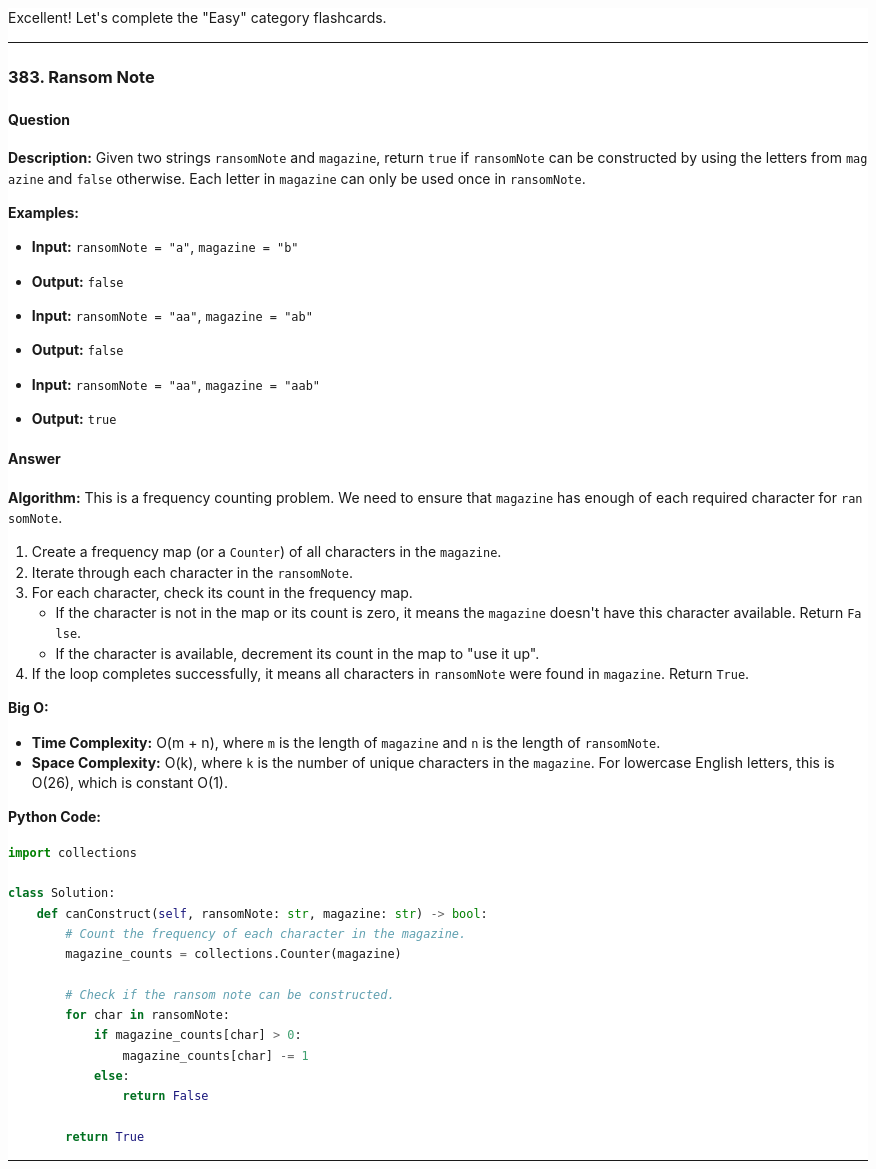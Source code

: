 Excellent! Let's complete the "Easy" category flashcards.

---

### **383. Ransom Note**

#### **Question**
**Description:**
Given two strings `ransomNote` and `magazine`, return `true` if `ransomNote` can be constructed by using the letters from `magazine` and `false` otherwise. Each letter in `magazine` can only be used once in `ransomNote`.

**Examples:**
-   **Input:** `ransomNote = "a"`, `magazine = "b"`
-   **Output:** `false`

-   **Input:** `ransomNote = "aa"`, `magazine = "ab"`
-   **Output:** `false`

-   **Input:** `ransomNote = "aa"`, `magazine = "aab"`
-   **Output:** `true`

#### **Answer**
**Algorithm:**
This is a frequency counting problem. We need to ensure that `magazine` has enough of each required character for `ransomNote`.
1.  Create a frequency map (or a `Counter`) of all characters in the `magazine`.
2.  Iterate through each character in the `ransomNote`.
3.  For each character, check its count in the frequency map.
    -   If the character is not in the map or its count is zero, it means the `magazine` doesn't have this character available. Return `False`.
    -   If the character is available, decrement its count in the map to "use it up".
4.  If the loop completes successfully, it means all characters in `ransomNote` were found in `magazine`. Return `True`.

**Big O:**
-   **Time Complexity:** O(m + n), where `m` is the length of `magazine` and `n` is the length of `ransomNote`.
-   **Space Complexity:** O(k), where `k` is the number of unique characters in the `magazine`. For lowercase English letters, this is O(26), which is constant O(1).

**Python Code:**
```python
import collections

class Solution:
    def canConstruct(self, ransomNote: str, magazine: str) -> bool:
        # Count the frequency of each character in the magazine.
        magazine_counts = collections.Counter(magazine)
        
        # Check if the ransom note can be constructed.
        for char in ransomNote:
            if magazine_counts[char] > 0:
                magazine_counts[char] -= 1
            else:
                return False
        
        return True
```

---